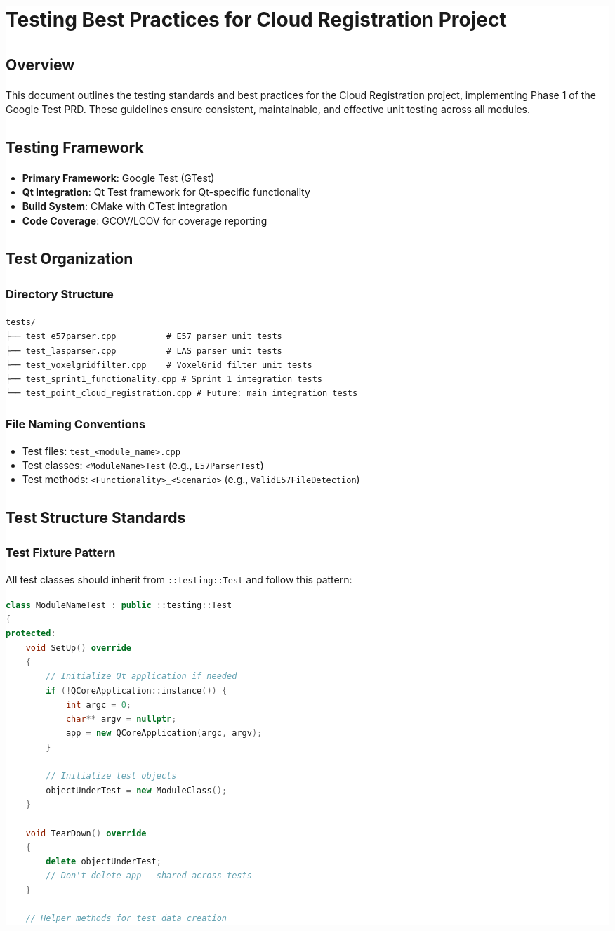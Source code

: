 # Testing Best Practices for Cloud Registration Project

## Overview

This document outlines the testing standards and best practices for the Cloud Registration project, implementing Phase 1 of the Google Test PRD. These guidelines ensure consistent, maintainable, and effective unit testing across all modules.

## Testing Framework

- **Primary Framework**: Google Test (GTest)
- **Qt Integration**: Qt Test framework for Qt-specific functionality
- **Build System**: CMake with CTest integration
- **Code Coverage**: GCOV/LCOV for coverage reporting

## Test Organization

### Directory Structure
```
tests/
├── test_e57parser.cpp          # E57 parser unit tests
├── test_lasparser.cpp          # LAS parser unit tests  
├── test_voxelgridfilter.cpp    # VoxelGrid filter unit tests
├── test_sprint1_functionality.cpp # Sprint 1 integration tests
└── test_point_cloud_registration.cpp # Future: main integration tests
```

### File Naming Conventions
- Test files: `test_<module_name>.cpp`
- Test classes: `<ModuleName>Test` (e.g., `E57ParserTest`)
- Test methods: `<Functionality>_<Scenario>` (e.g., `ValidE57FileDetection`)

## Test Structure Standards

### Test Fixture Pattern
All test classes should inherit from `::testing::Test` and follow this pattern:

```cpp
class ModuleNameTest : public ::testing::Test
{
protected:
    void SetUp() override
    {
        // Initialize Qt application if needed
        if (!QCoreApplication::instance()) {
            int argc = 0;
            char** argv = nullptr;
            app = new QCoreApplication(argc, argv);
        }
        
        // Initialize test objects
        objectUnderTest = new ModuleClass();
    }
    
    void TearDown() override
    {
        delete objectUnderTest;
        // Don't delete app - shared across tests
    }
    
    // Helper methods for test data creation
```